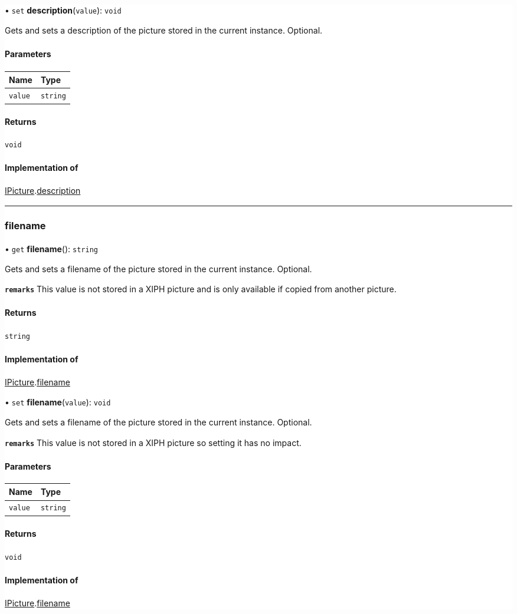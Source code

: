 • `set` **description**(`value`): `void`

Gets and sets a description of the picture stored in the current instance. Optional.

#### Parameters

| Name | Type |
| :------ | :------ |
| `value` | `string` |

#### Returns

`void`

#### Implementation of

[IPicture](../interfaces/IPicture.md).[description](../interfaces/IPicture.md#description)

___

### filename

• `get` **filename**(): `string`

Gets and sets a filename of the picture stored in the current instance. Optional.

**`remarks`** This value is not stored in a XIPH picture and is only available if copied from
    another picture.

#### Returns

`string`

#### Implementation of

[IPicture](../interfaces/IPicture.md).[filename](../interfaces/IPicture.md#filename)

• `set` **filename**(`value`): `void`

Gets and sets a filename of the picture stored in the current instance. Optional.

**`remarks`** This value is not stored in a XIPH picture so setting it has no impact.

#### Parameters

| Name | Type |
| :------ | :------ |
| `value` | `string` |

#### Returns

`void`

#### Implementation of

[IPicture](../interfaces/IPicture.md).[filename](../interfaces/IPicture.md#filename)
